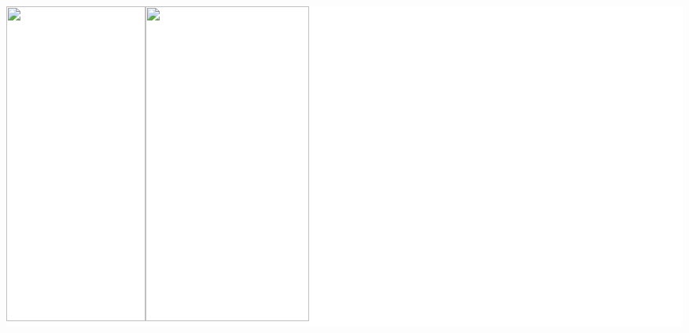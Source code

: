 <p class="separator"><span style="font-family:times,&quot;times new roman&quot;,serif; font-size:large"><a href="https://1.bp.blogspot.com/-I0vb1F0OCYQ/W5Z9d7tw1JI/AAAAAAAABXE/1cHUYO16oXQHV3kSz0K38_6XahjJpHouwCLcBGAs/s1600/iOS.png"><img src=":-ios.png" border="0" alt="" width="177" height="400"></a><a href="https://4.bp.blogspot.com/-Ws49Pgjsih8/W5Z9d114LfI/AAAAAAAABXI/0VX-r2YUrbUYBEF_nxFXLadxknKHce2YgCLcBGAs/s1600/Android.png"><img src=":-android.png" border="0" alt="" width="208" height="400"></a></span></p>
</div>
